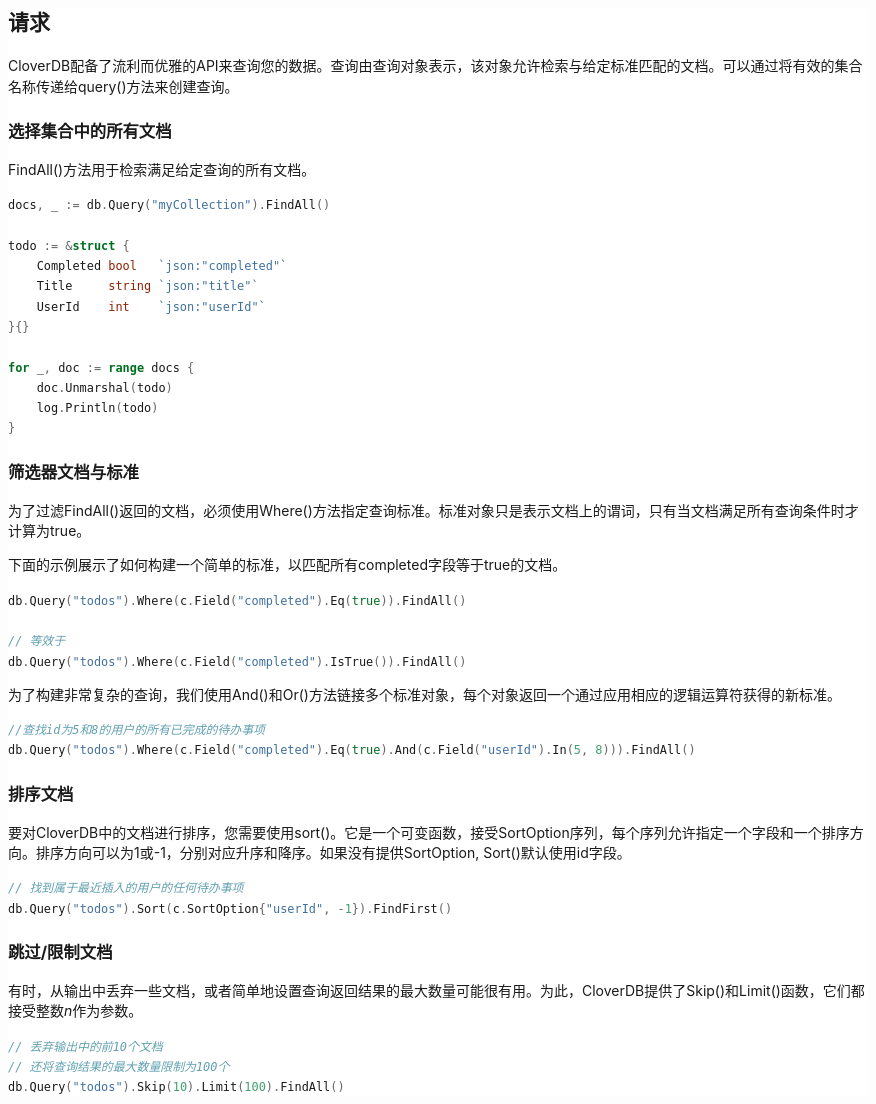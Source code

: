 
## 请求
CloverDB配备了流利而优雅的API来查询您的数据。查询由查询对象表示，该对象允许检索与给定标准匹配的文档。可以通过将有效的集合名称传递给query()方法来创建查询。


### 选择集合中的所有文档
FindAll()方法用于检索满足给定查询的所有文档。
```go
docs, _ := db.Query("myCollection").FindAll()

todo := &struct {
    Completed bool   `json:"completed"`
    Title     string `json:"title"`
    UserId    int    `json:"userId"`
}{}

for _, doc := range docs {
    doc.Unmarshal(todo)
    log.Println(todo)
}
```
### 筛选器文档与标准
为了过滤FindAll()返回的文档，必须使用Where()方法指定查询标准。标准对象只是表示文档上的谓词，只有当文档满足所有查询条件时才计算为true。

下面的示例展示了如何构建一个简单的标准，以匹配所有completed字段等于true的文档。

```go
db.Query("todos").Where(c.Field("completed").Eq(true)).FindAll()

// 等效于
db.Query("todos").Where(c.Field("completed").IsTrue()).FindAll()
```

为了构建非常复杂的查询，我们使用And()和Or()方法链接多个标准对象，每个对象返回一个通过应用相应的逻辑运算符获得的新标准。
```go
//查找id为5和8的用户的所有已完成的待办事项
db.Query("todos").Where(c.Field("completed").Eq(true).And(c.Field("userId").In(5, 8))).FindAll()
```

### 排序文档
要对CloverDB中的文档进行排序，您需要使用sort()。它是一个可变函数，接受SortOption序列，每个序列允许指定一个字段和一个排序方向。排序方向可以为1或-1，分别对应升序和降序。如果没有提供SortOption, Sort()默认使用id字段。

```go
// 找到属于最近插入的用户的任何待办事项
db.Query("todos").Sort(c.SortOption{"userId", -1}).FindFirst()
```
### 跳过/限制文档
有时，从输出中丢弃一些文档，或者简单地设置查询返回结果的最大数量可能很有用。为此，CloverDB提供了Skip()和Limit()函数，它们都接受整数$n$作为参数。
```go
// 丢弃输出中的前10个文档
// 还将查询结果的最大数量限制为100个
db.Query("todos").Skip(10).Limit(100).FindAll()
```
